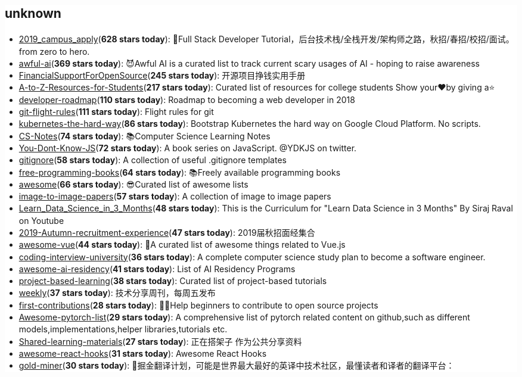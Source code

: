 ## unknown
* [2019_campus_apply](https://github.com/frank-lam/2019_campus_apply)(**628 stars today**): 🚀Full Stack Developer Tutorial，后台技术栈/全栈开发/架构师之路，秋招/春招/校招/面试。 from zero to hero.
* [awful-ai](https://github.com/daviddao/awful-ai)(**369 stars today**): 😈Awful AI is a curated list to track current scary usages of AI - hoping to raise awareness
* [FinancialSupportForOpenSource](https://github.com/wizicer/FinancialSupportForOpenSource)(**245 stars today**): 开源项目挣钱实用手册
* [A-to-Z-Resources-for-Students](https://github.com/dipakkr/A-to-Z-Resources-for-Students)(**217 stars today**): Curated list of resources for college students Show your❤️by giving a⭐️
* [developer-roadmap](https://github.com/kamranahmedse/developer-roadmap)(**110 stars today**): Roadmap to becoming a web developer in 2018
* [git-flight-rules](https://github.com/k88hudson/git-flight-rules)(**111 stars today**): Flight rules for git
* [kubernetes-the-hard-way](https://github.com/kelseyhightower/kubernetes-the-hard-way)(**86 stars today**): Bootstrap Kubernetes the hard way on Google Cloud Platform. No scripts.
* [CS-Notes](https://github.com/CyC2018/CS-Notes)(**74 stars today**): 📚Computer Science Learning Notes
* [You-Dont-Know-JS](https://github.com/getify/You-Dont-Know-JS)(**72 stars today**): A book series on JavaScript. @YDKJS on twitter.
* [gitignore](https://github.com/github/gitignore)(**58 stars today**): A collection of useful .gitignore templates
* [free-programming-books](https://github.com/EbookFoundation/free-programming-books)(**64 stars today**): 📚Freely available programming books
* [awesome](https://github.com/sindresorhus/awesome)(**66 stars today**): 😎Curated list of awesome lists
* [image-to-image-papers](https://github.com/lzhbrian/image-to-image-papers)(**57 stars today**): A collection of image to image papers
* [Learn_Data_Science_in_3_Months](https://github.com/llSourcell/Learn_Data_Science_in_3_Months)(**48 stars today**): This is the Curriculum for "Learn Data Science in 3 Months" By Siraj Raval on Youtube
* [2019-Autumn-recruitment-experience](https://github.com/zslomo/2019-Autumn-recruitment-experience)(**47 stars today**): 2019届秋招面经集合
* [awesome-vue](https://github.com/vuejs/awesome-vue)(**44 stars today**): 🎉A curated list of awesome things related to Vue.js
* [coding-interview-university](https://github.com/jwasham/coding-interview-university)(**36 stars today**): A complete computer science study plan to become a software engineer.
* [awesome-ai-residency](https://github.com/dangkhoasdc/awesome-ai-residency)(**41 stars today**): List of AI Residency Programs
* [project-based-learning](https://github.com/tuvtran/project-based-learning)(**38 stars today**): Curated list of project-based tutorials
* [weekly](https://github.com/ruanyf/weekly)(**37 stars today**): 技术分享周刊，每周五发布
* [first-contributions](https://github.com/firstcontributions/first-contributions)(**28 stars today**): 🚀✨Help beginners to contribute to open source projects
* [Awesome-pytorch-list](https://github.com/bharathgs/Awesome-pytorch-list)(**29 stars today**): A comprehensive list of pytorch related content on github,such as different models,implementations,helper libraries,tutorials etc.
* [Shared-learning-materials](https://github.com/EECS-PKU-XSB/Shared-learning-materials)(**27 stars today**): 正在搭架子 作为公共分享资料
* [awesome-react-hooks](https://github.com/rehooks/awesome-react-hooks)(**31 stars today**): Awesome React Hooks
* [gold-miner](https://github.com/xitu/gold-miner)(**30 stars today**): 🥇掘金翻译计划，可能是世界最大最好的英译中技术社区，最懂读者和译者的翻译平台：
